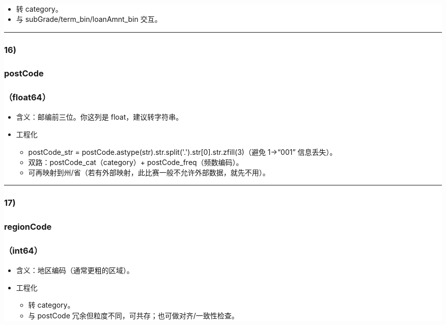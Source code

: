   

  - 转 category。
  - 与 subGrade/term_bin/loanAmnt_bin 交互。

  





------





### 16) 

### postCode

### （float64）





- 含义：邮编前三位。你这列是 float，建议转字符串。

- 工程化

  

  - postCode_str = postCode.astype(str).str.split('.').str[0].str.zfill(3)（避免 1→“001” 信息丢失）。
  - 双路：postCode_cat（category）+ postCode_freq（频数编码）。
  - 可再映射到州/省（若有外部映射，此比赛一般不允许外部数据，就先不用）。

  





------





### 17) 

### regionCode

### （int64）





- 含义：地区编码（通常更粗的区域）。

- 工程化

  

  - 转 category。
  - 与 postCode 冗余但粒度不同，可共存；也可做对齐/一致性检查。

  